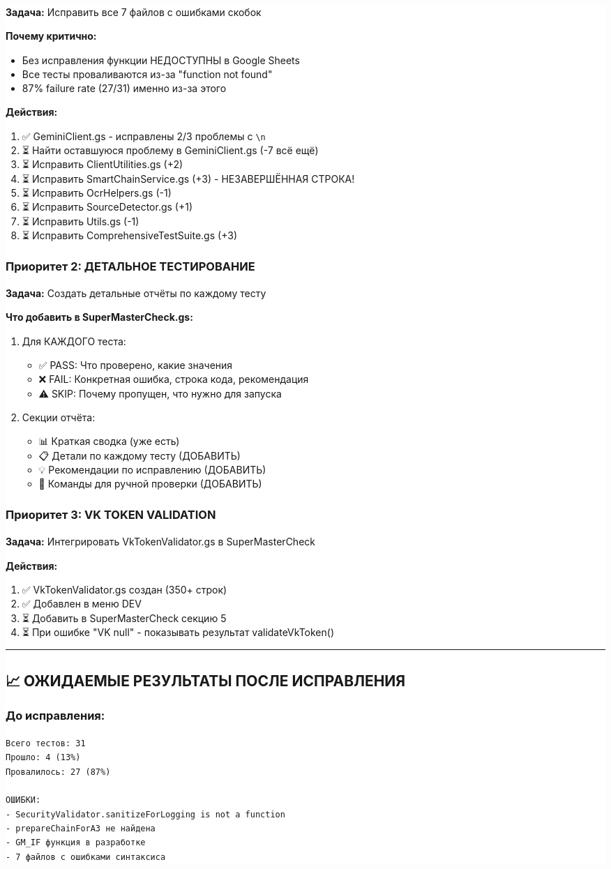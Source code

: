 **Задача:** Исправить все 7 файлов с ошибками скобок

**Почему критично:**
- Без исправления функции НЕДОСТУПНЫ в Google Sheets
- Все тесты проваливаются из-за "function not found"
- 87% failure rate (27/31) именно из-за этого

**Действия:**
1. ✅ GeminiClient.gs - исправлены 2/3 проблемы с `\n`
2. ⏳ Найти оставшуюся проблему в GeminiClient.gs (-7 всё ещё)
3. ⏳ Исправить ClientUtilities.gs (+2)
4. ⏳ Исправить SmartChainService.gs (+3) - НЕЗАВЕРШЁННАЯ СТРОКА!
5. ⏳ Исправить OcrHelpers.gs (-1)
6. ⏳ Исправить SourceDetector.gs (+1)
7. ⏳ Исправить Utils.gs (-1)
8. ⏳ Исправить ComprehensiveTestSuite.gs (+3)

### Приоритет 2: ДЕТАЛЬНОЕ ТЕСТИРОВАНИЕ

**Задача:** Создать детальные отчёты по каждому тесту

**Что добавить в SuperMasterCheck.gs:**
1. Для КАЖДОГО теста:
   - ✅ PASS: Что проверено, какие значения
   - ❌ FAIL: Конкретная ошибка, строка кода, рекомендация
   - ⚠️ SKIP: Почему пропущен, что нужно для запуска

2. Секции отчёта:
   - 📊 Краткая сводка (уже есть)
   - 📋 Детали по каждому тесту (ДОБАВИТЬ)
   - 💡 Рекомендации по исправлению (ДОБАВИТЬ)
   - 🔧 Команды для ручной проверки (ДОБАВИТЬ)

### Приоритет 3: VK TOKEN VALIDATION

**Задача:** Интегрировать VkTokenValidator.gs в SuperMasterCheck

**Действия:**
1. ✅ VkTokenValidator.gs создан (350+ строк)
2. ✅ Добавлен в меню DEV
3. ⏳ Добавить в SuperMasterCheck секцию 5
4. ⏳ При ошибке "VK null" - показывать результат validateVkToken()

---

## 📈 ОЖИДАЕМЫЕ РЕЗУЛЬТАТЫ ПОСЛЕ ИСПРАВЛЕНИЯ

### До исправления:
```
Всего тестов: 31
Прошло: 4 (13%)
Провалилось: 27 (87%)

ОШИБКИ:
- SecurityValidator.sanitizeForLogging is not a function
- prepareChainForA3 не найдена
- GM_IF функция в разработке
- 7 файлов с ошибками синтаксиса
```
